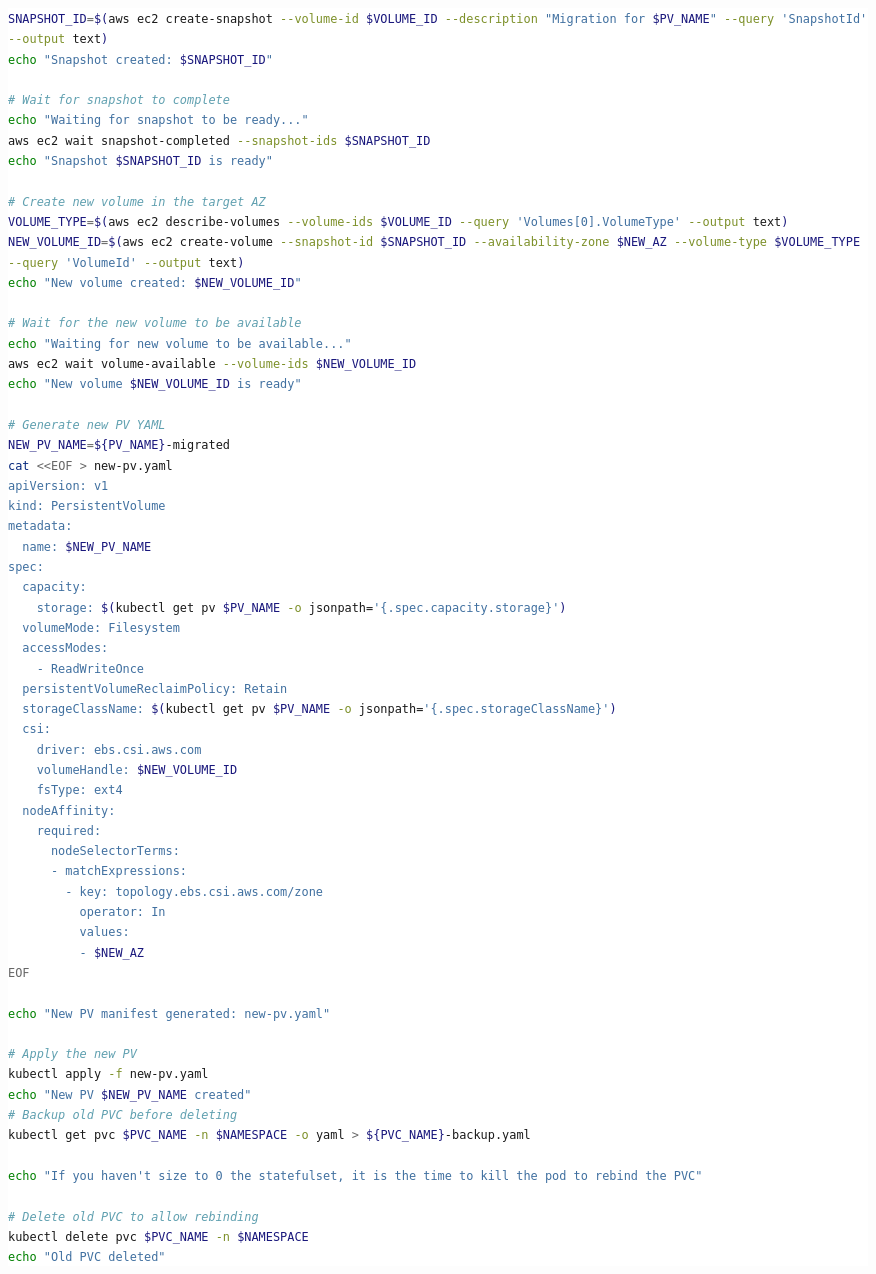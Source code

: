 ```bash
SNAPSHOT_ID=$(aws ec2 create-snapshot --volume-id $VOLUME_ID --description "Migration for $PV_NAME" --query 'SnapshotId' --output text)
echo "Snapshot created: $SNAPSHOT_ID"

# Wait for snapshot to complete
echo "Waiting for snapshot to be ready..."
aws ec2 wait snapshot-completed --snapshot-ids $SNAPSHOT_ID
echo "Snapshot $SNAPSHOT_ID is ready"

# Create new volume in the target AZ
VOLUME_TYPE=$(aws ec2 describe-volumes --volume-ids $VOLUME_ID --query 'Volumes[0].VolumeType' --output text)
NEW_VOLUME_ID=$(aws ec2 create-volume --snapshot-id $SNAPSHOT_ID --availability-zone $NEW_AZ --volume-type $VOLUME_TYPE --query 'VolumeId' --output text)
echo "New volume created: $NEW_VOLUME_ID"

# Wait for the new volume to be available
echo "Waiting for new volume to be available..."
aws ec2 wait volume-available --volume-ids $NEW_VOLUME_ID
echo "New volume $NEW_VOLUME_ID is ready"

# Generate new PV YAML
NEW_PV_NAME=${PV_NAME}-migrated
cat <<EOF > new-pv.yaml
apiVersion: v1
kind: PersistentVolume
metadata:
  name: $NEW_PV_NAME
spec:
  capacity:
    storage: $(kubectl get pv $PV_NAME -o jsonpath='{.spec.capacity.storage}')
  volumeMode: Filesystem
  accessModes:
    - ReadWriteOnce
  persistentVolumeReclaimPolicy: Retain
  storageClassName: $(kubectl get pv $PV_NAME -o jsonpath='{.spec.storageClassName}')
  csi:
    driver: ebs.csi.aws.com
    volumeHandle: $NEW_VOLUME_ID
    fsType: ext4
  nodeAffinity:
    required:
      nodeSelectorTerms:
      - matchExpressions:
        - key: topology.ebs.csi.aws.com/zone
          operator: In
          values:
          - $NEW_AZ
EOF

echo "New PV manifest generated: new-pv.yaml"

# Apply the new PV
kubectl apply -f new-pv.yaml
echo "New PV $NEW_PV_NAME created"
# Backup old PVC before deleting
kubectl get pvc $PVC_NAME -n $NAMESPACE -o yaml > ${PVC_NAME}-backup.yaml

echo "If you haven't size to 0 the statefulset, it is the time to kill the pod to rebind the PVC"

# Delete old PVC to allow rebinding
kubectl delete pvc $PVC_NAME -n $NAMESPACE
echo "Old PVC deleted"
```